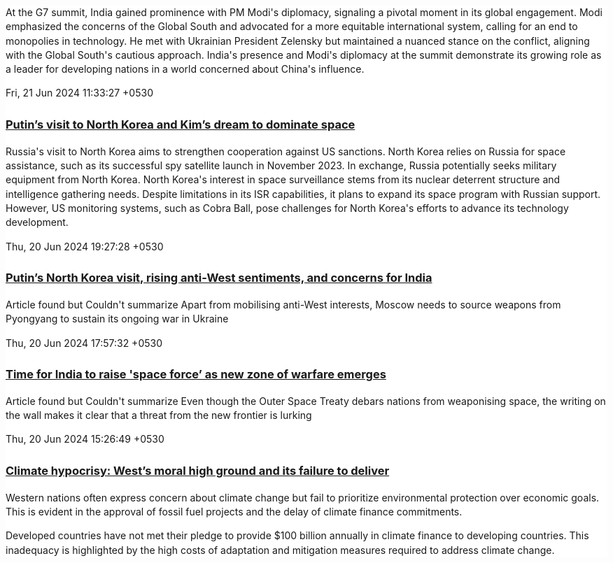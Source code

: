 At the G7 summit, India gained prominence with PM Modi's diplomacy, signaling a pivotal moment in its global engagement. Modi emphasized the concerns of the Global South and advocated for a more equitable international system, calling for an end to monopolies in technology. He met with Ukrainian President Zelensky but maintained a nuanced stance on the conflict, aligning with the Global South's cautious approach. India's presence and Modi's diplomacy at the summit demonstrate its growing role as a leader for developing nations in a world concerned about China's influence.

Fri, 21 Jun 2024 11:33:27 +0530
### [Putin’s visit to North Korea and Kim’s dream to dominate space](https://www.firstpost.com/opinion/putins-visit-to-north-korea-and-kims-dream-to-dominate-space-13784582.html)

Russia's visit to North Korea aims to strengthen cooperation against US sanctions. North Korea relies on Russia for space assistance, such as its successful spy satellite launch in November 2023. In exchange, Russia potentially seeks military equipment from North Korea. North Korea's interest in space surveillance stems from its nuclear deterrent structure and intelligence gathering needs. Despite limitations in its ISR capabilities, it plans to expand its space program with Russian support. However, US monitoring systems, such as Cobra Ball, pose challenges for North Korea's efforts to advance its technology development.

Thu, 20 Jun 2024 19:27:28 +0530
### [Putin’s North Korea visit, rising anti-West sentiments, and concerns for India](https://www.firstpost.com/opinion/putins-north-korea-visit-rising-anti-west-sentiments-and-concerns-for-india-13784422.html)

Article found but Couldn't summarize 
Apart from mobilising anti-West interests, Moscow needs to source weapons from Pyongyang to sustain its ongoing war in Ukraine

Thu, 20 Jun 2024 17:57:32 +0530
### [Time for India to raise 'space force’ as new zone of warfare emerges](https://www.firstpost.com/opinion/time-for-india-to-raise-space-force-as-new-zone-of-warfare-emerges-13784386.html)

Article found but Couldn't summarize 
Even though the Outer Space Treaty debars nations from weaponising space, the writing on the wall makes it clear that a threat from the new frontier is lurking

Thu, 20 Jun 2024 15:26:49 +0530
### [Climate hypocrisy: West’s moral high ground and its failure to deliver](https://www.firstpost.com/opinion/climate-hypocrisy-wests-moral-high-ground-and-its-failure-to-deliver-13784295.html)

Western nations often express concern about climate change but fail to prioritize environmental protection over economic goals. This is evident in the approval of fossil fuel projects and the delay of climate finance commitments.

Developed countries have not met their pledge to provide $100 billion annually in climate finance to developing countries. This inadequacy is highlighted by the high costs of adaptation and mitigation measures required to address climate change.
